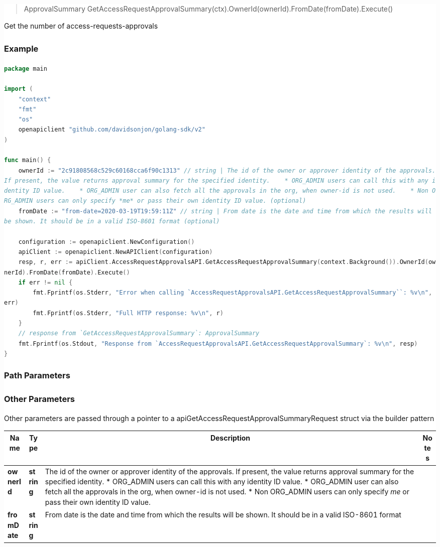 > ApprovalSummary GetAccessRequestApprovalSummary(ctx).OwnerId(ownerId).FromDate(fromDate).Execute()

Get the number of access-requests-approvals



### Example

```go
package main

import (
    "context"
    "fmt"
    "os"
    openapiclient "github.com/davidsonjon/golang-sdk/v2"
)

func main() {
    ownerId := "2c91808568c529c60168cca6f90c1313" // string | The id of the owner or approver identity of the approvals. If present, the value returns approval summary for the specified identity.    * ORG_ADMIN users can call this with any identity ID value.    * ORG_ADMIN user can also fetch all the approvals in the org, when owner-id is not used.    * Non ORG_ADMIN users can only specify *me* or pass their own identity ID value. (optional)
    fromDate := "from-date=2020-03-19T19:59:11Z" // string | From date is the date and time from which the results will be shown. It should be in a valid ISO-8601 format (optional)

    configuration := openapiclient.NewConfiguration()
    apiClient := openapiclient.NewAPIClient(configuration)
    resp, r, err := apiClient.AccessRequestApprovalsAPI.GetAccessRequestApprovalSummary(context.Background()).OwnerId(ownerId).FromDate(fromDate).Execute()
    if err != nil {
        fmt.Fprintf(os.Stderr, "Error when calling `AccessRequestApprovalsAPI.GetAccessRequestApprovalSummary``: %v\n", err)
        fmt.Fprintf(os.Stderr, "Full HTTP response: %v\n", r)
    }
    // response from `GetAccessRequestApprovalSummary`: ApprovalSummary
    fmt.Fprintf(os.Stdout, "Response from `AccessRequestApprovalsAPI.GetAccessRequestApprovalSummary`: %v\n", resp)
}
```

### Path Parameters



### Other Parameters

Other parameters are passed through a pointer to a apiGetAccessRequestApprovalSummaryRequest struct via the builder pattern


Name | Type | Description  | Notes
------------- | ------------- | ------------- | -------------
 **ownerId** | **string** | The id of the owner or approver identity of the approvals. If present, the value returns approval summary for the specified identity.    * ORG_ADMIN users can call this with any identity ID value.    * ORG_ADMIN user can also fetch all the approvals in the org, when owner-id is not used.    * Non ORG_ADMIN users can only specify *me* or pass their own identity ID value. | 
 **fromDate** | **string** | From date is the date and time from which the results will be shown. It should be in a valid ISO-8601 format | 
